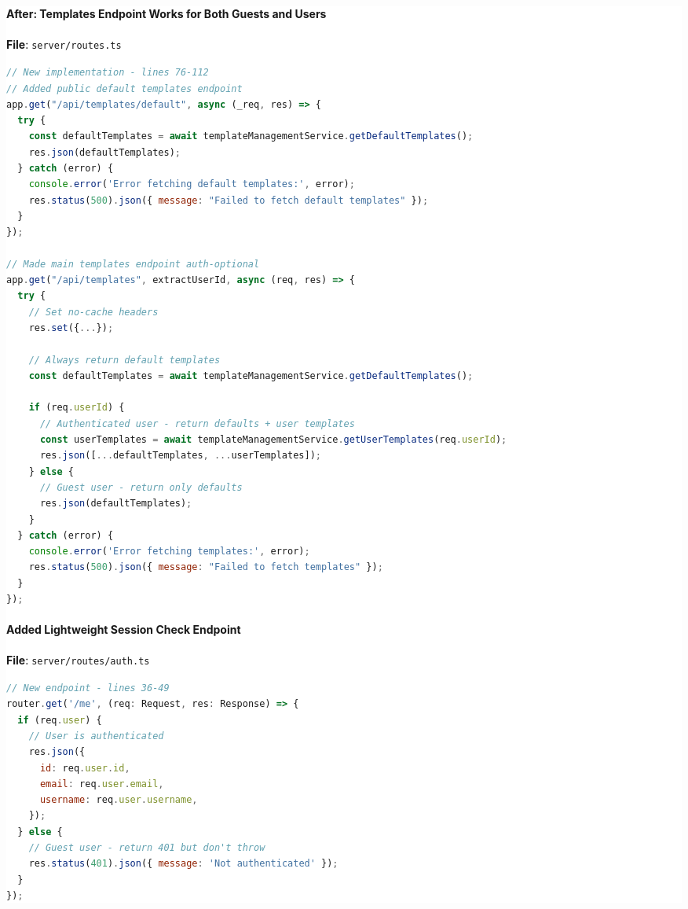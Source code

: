 #### After: Templates Endpoint Works for Both Guests and Users
**File**: `server/routes.ts`
```javascript
// New implementation - lines 76-112
// Added public default templates endpoint
app.get("/api/templates/default", async (_req, res) => {
  try {
    const defaultTemplates = await templateManagementService.getDefaultTemplates();
    res.json(defaultTemplates);
  } catch (error) {
    console.error('Error fetching default templates:', error);
    res.status(500).json({ message: "Failed to fetch default templates" });
  }
});

// Made main templates endpoint auth-optional
app.get("/api/templates", extractUserId, async (req, res) => {
  try {
    // Set no-cache headers
    res.set({...});
    
    // Always return default templates
    const defaultTemplates = await templateManagementService.getDefaultTemplates();
    
    if (req.userId) {
      // Authenticated user - return defaults + user templates
      const userTemplates = await templateManagementService.getUserTemplates(req.userId);
      res.json([...defaultTemplates, ...userTemplates]);
    } else {
      // Guest user - return only defaults
      res.json(defaultTemplates);
    }
  } catch (error) {
    console.error('Error fetching templates:', error);
    res.status(500).json({ message: "Failed to fetch templates" });
  }
});
```

#### Added Lightweight Session Check Endpoint
**File**: `server/routes/auth.ts`
```javascript
// New endpoint - lines 36-49
router.get('/me', (req: Request, res: Response) => {
  if (req.user) {
    // User is authenticated
    res.json({
      id: req.user.id,
      email: req.user.email,
      username: req.user.username,
    });
  } else {
    // Guest user - return 401 but don't throw
    res.status(401).json({ message: 'Not authenticated' });
  }
});
```
